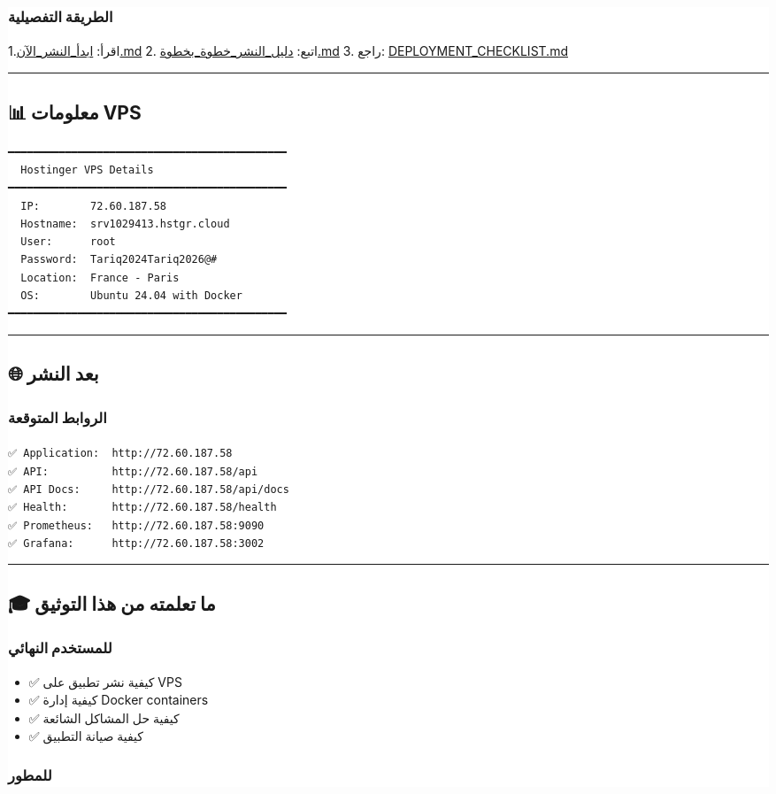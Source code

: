 ### الطريقة التفصيلية

1.اقرأ: [ابدأ_النشر_الآن.md](./ابدأ_النشر_الآن.md)
2. اتبع: [دليل_النشر_خطوة_بخطوة.md](./دليل_النشر_خطوة_بخطوة.md)
3. راجع: [DEPLOYMENT_CHECKLIST.md](./DEPLOYMENT_CHECKLIST.md)

---

## 📊 معلومات VPS

```plaintext
━━━━━━━━━━━━━━━━━━━━━━━━━━━━━━━━━━━━━━━━━━━━
  Hostinger VPS Details
━━━━━━━━━━━━━━━━━━━━━━━━━━━━━━━━━━━━━━━━━━━━
  IP:        72.60.187.58
  Hostname:  srv1029413.hstgr.cloud
  User:      root
  Password:  Tariq2024Tariq2026@#
  Location:  France - Paris
  OS:        Ubuntu 24.04 with Docker
━━━━━━━━━━━━━━━━━━━━━━━━━━━━━━━━━━━━━━━━━━━━
```

---

## 🌐 بعد النشر

### الروابط المتوقعة

```text
✅ Application:  http://72.60.187.58
✅ API:          http://72.60.187.58/api
✅ API Docs:     http://72.60.187.58/api/docs
✅ Health:       http://72.60.187.58/health
✅ Prometheus:   http://72.60.187.58:9090
✅ Grafana:      http://72.60.187.58:3002
```

---

## 🎓 ما تعلمته من هذا التوثيق

### للمستخدم النهائي

- ✅ كيفية نشر تطبيق على VPS
- ✅ كيفية إدارة Docker containers
- ✅ كيفية حل المشاكل الشائعة
- ✅ كيفية صيانة التطبيق

### للمطور
